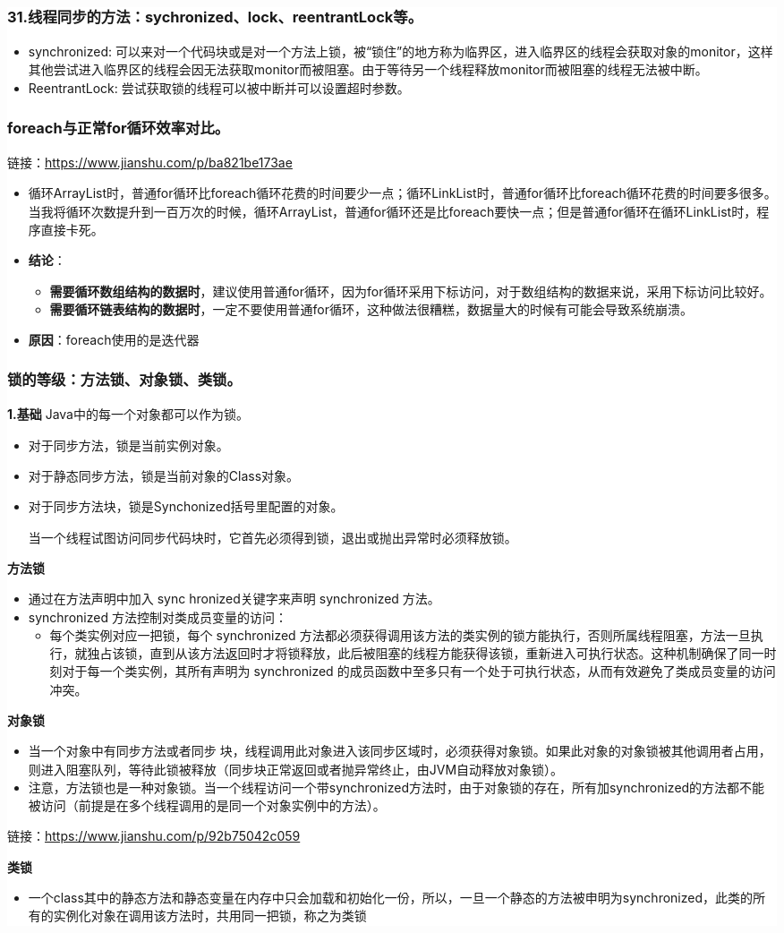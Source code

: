



### 31.线程同步的方法：sychronized、lock、reentrantLock等。

* synchronized: 可以来对一个代码块或是对一个方法上锁，被“锁住”的地方称为临界区，进入临界区的线程会获取对象的monitor，这样其他尝试进入临界区的线程会因无法获取monitor而被阻塞。由于等待另一个线程释放monitor而被阻塞的线程无法被中断。
* ReentrantLock: 尝试获取锁的线程可以被中断并可以设置超时参数。



### foreach与正常for循环效率对比。

链接：https://www.jianshu.com/p/ba821be173ae

* 循环ArrayList时，普通for循环比foreach循环花费的时间要少一点；循环LinkList时，普通for循环比foreach循环花费的时间要多很多。
   当我将循环次数提升到一百万次的时候，循环ArrayList，普通for循环还是比foreach要快一点；但是普通for循环在循环LinkList时，程序直接卡死。

* **结论**：
  * **需要循环数组结构的数据时**，建议使用普通for循环，因为for循环采用下标访问，对于数组结构的数据来说，采用下标访问比较好。
  * **需要循环链表结构的数据时**，一定不要使用普通for循环，这种做法很糟糕，数据量大的时候有可能会导致系统崩溃。

* **原因**：foreach使用的是迭代器







### 锁的等级：方法锁、对象锁、类锁。

**1.基础**
 Java中的每一个对象都可以作为锁。

* 对于同步方法，锁是当前实例对象。 

* 对于静态同步方法，锁是当前对象的Class对象。

* 对于同步方法块，锁是Synchonized括号里配置的对象。

  当一个线程试图访问同步代码块时，它首先必须得到锁，退出或抛出异常时必须释放锁。

**方法锁**

* 通过在方法声明中加入 sync hronized关键字来声明 synchronized 方法。
* synchronized 方法控制对类成员变量的访问：
  * 每个类实例对应一把锁，每个 synchronized 方法都必须获得调用该方法的类实例的锁方能执行，否则所属线程阻塞，方法一旦执行，就独占该锁，直到从该方法返回时才将锁释放，此后被阻塞的线程方能获得该锁，重新进入可执行状态。这种机制确保了同一时刻对于每一个类实例，其所有声明为 synchronized 的成员函数中至多只有一个处于可执行状态，从而有效避免了类成员变量的访问冲突。

**对象锁**

* 当一个对象中有同步方法或者同步 块，线程调用此对象进入该同步区域时，必须获得对象锁。如果此对象的对象锁被其他调用者占用，则进入阻塞队列，等待此锁被释放（同步块正常返回或者抛异常终止，由JVM自动释放对象锁）。
* 注意，方法锁也是一种对象锁。当一个线程访问一个带synchronized方法时，由于对象锁的存在，所有加synchronized的方法都不能被访问（前提是在多个线程调用的是同一个对象实例中的方法）。

链接：https://www.jianshu.com/p/92b75042c059

**类锁**

* 一个class其中的静态方法和静态变量在内存中只会加载和初始化一份，所以，一旦一个静态的方法被申明为synchronized，此类的所有的实例化对象在调用该方法时，共用同一把锁，称之为类锁

